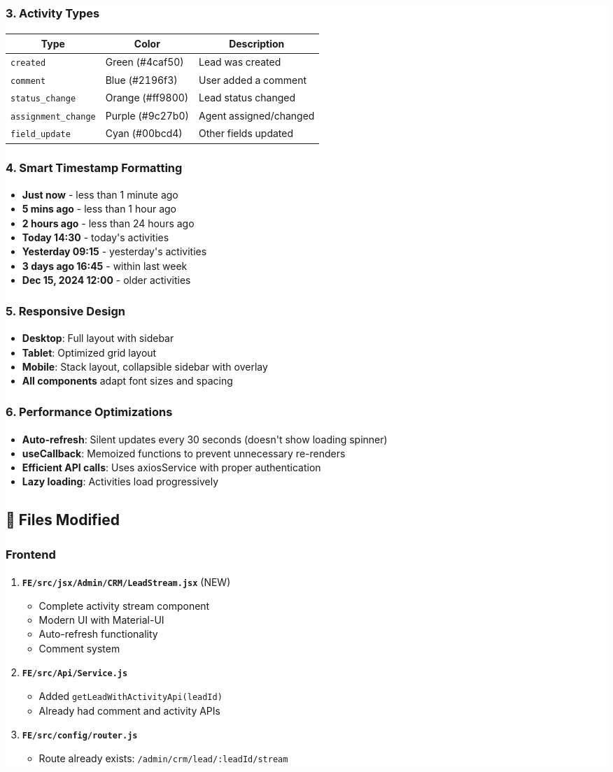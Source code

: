 ### 3. **Activity Types**

| Type | Color | Description |
|------|-------|-------------|
| `created` | Green (#4caf50) | Lead was created |
| `comment` | Blue (#2196f3) | User added a comment |
| `status_change` | Orange (#ff9800) | Lead status changed |
| `assignment_change` | Purple (#9c27b0) | Agent assigned/changed |
| `field_update` | Cyan (#00bcd4) | Other fields updated |

### 4. **Smart Timestamp Formatting**
- **Just now** - less than 1 minute ago
- **5 mins ago** - less than 1 hour ago
- **2 hours ago** - less than 24 hours ago
- **Today 14:30** - today's activities
- **Yesterday 09:15** - yesterday's activities
- **3 days ago 16:45** - within last week
- **Dec 15, 2024 12:00** - older activities

### 5. **Responsive Design**
- **Desktop**: Full layout with sidebar
- **Tablet**: Optimized grid layout
- **Mobile**: Stack layout, collapsible sidebar with overlay
- **All components** adapt font sizes and spacing

### 6. **Performance Optimizations**
- **Auto-refresh**: Silent updates every 30 seconds (doesn't show loading spinner)
- **useCallback**: Memoized functions to prevent unnecessary re-renders
- **Efficient API calls**: Uses axiosService with proper authentication
- **Lazy loading**: Activities load progressively

## 📁 Files Modified

### Frontend
1. **`FE/src/jsx/Admin/CRM/LeadStream.jsx`** (NEW)
   - Complete activity stream component
   - Modern UI with Material-UI
   - Auto-refresh functionality
   - Comment system

2. **`FE/src/Api/Service.js`**
   - Added `getLeadWithActivityApi(leadId)`
   - Already had comment and activity APIs

3. **`FE/src/config/router.js`**
   - Route already exists: `/admin/crm/lead/:leadId/stream`
